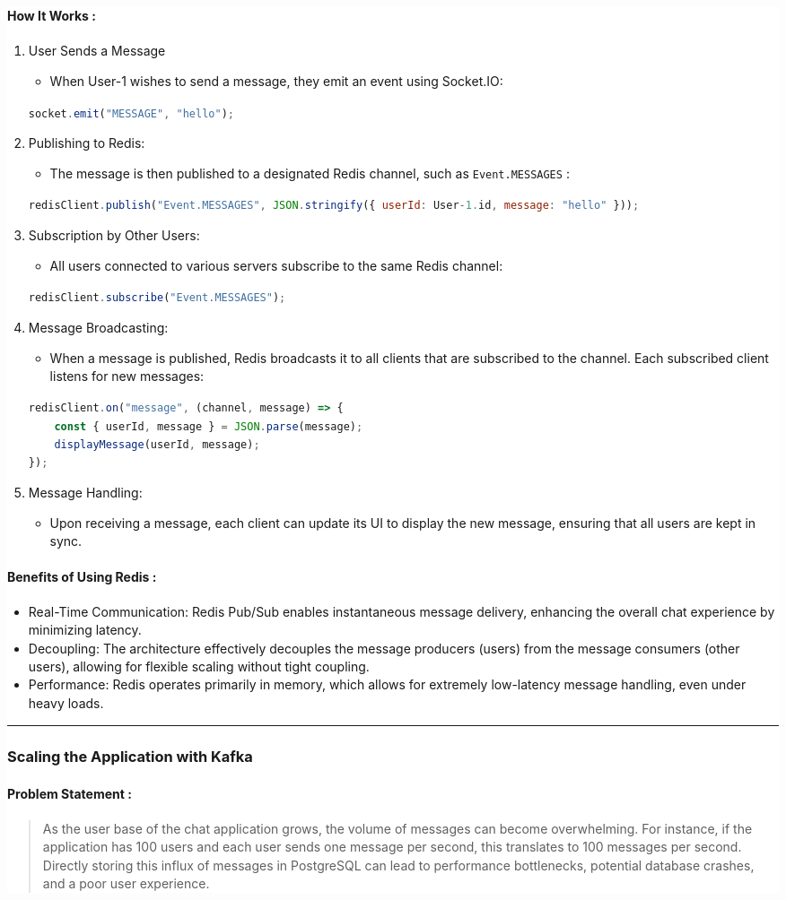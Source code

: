#### How It Works :
1. User Sends a Message 
    - When User-1 wishes to send a message, they emit an event using Socket.IO:

    ```javascript
    socket.emit("MESSAGE", "hello");
    ```

2. Publishing to Redis:
    - The message is then published to a designated Redis channel, such as `Event.MESSAGES` :

    ```javascript
    redisClient.publish("Event.MESSAGES", JSON.stringify({ userId: User-1.id, message: "hello" }));
    ```

3. Subscription by Other Users:
    - All users connected to various servers subscribe to the same Redis channel:

    ```javascript
    redisClient.subscribe("Event.MESSAGES");
    ```

4. Message Broadcasting:
    - When a message is published, Redis broadcasts it to all clients that are subscribed to the channel. Each subscribed client listens for new messages:
    ```javascript
    redisClient.on("message", (channel, message) => {
        const { userId, message } = JSON.parse(message);
        displayMessage(userId, message);
    });
    ```

5. Message Handling:
    - Upon receiving a message, each client can update its UI to display the new message, ensuring that all users are kept in sync.

#### Benefits of Using Redis :
- Real-Time Communication: Redis Pub/Sub enables instantaneous message delivery, enhancing the overall chat experience by minimizing latency.
- Decoupling: The architecture effectively decouples the message producers (users) from the message consumers (other users), allowing for flexible scaling without tight coupling.
- Performance: Redis operates primarily in memory, which allows for extremely low-latency message handling, even under heavy loads.

---
### Scaling the Application with Kafka

#### **Problem Statement** :

>As the user base of the chat application grows, the volume of messages can become overwhelming. For instance, if the application has 100 users and each user sends one message per second, this translates to 100 messages per second. Directly storing this influx of messages in PostgreSQL can lead to performance bottlenecks, potential database crashes, and a poor user experience.
